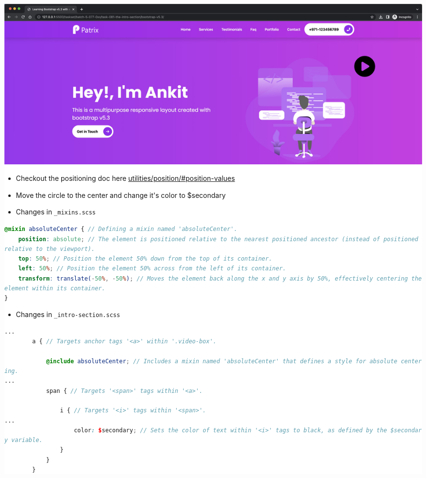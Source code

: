 ![img](.images/image-2023-06-11-16-56-11.png)

- Checkout the positioning doc here [utilities/position/#position-values](https://getbootstrap.com/docs/5.3/utilities/position/#position-values)

- Move the circle to the center and change it's color to $secondary

- Changes in `_mixins.scss`


```scss
@mixin absoluteCenter { // Defining a mixin named 'absoluteCenter'.
    position: absolute; // The element is positioned relative to the nearest positioned ancestor (instead of positioned relative to the viewport).
    top: 50%; // Position the element 50% down from the top of its container.
    left: 50%; // Position the element 50% across from the left of its container.
    transform: translate(-50%, -50%); // Moves the element back along the x and y axis by 50%, effectively centering the element within its container.
}
```

- Changes in `_intro-section.scss`

```scss
...
        a { // Targets anchor tags '<a>' within '.video-box'.

            @include absoluteCenter; // Includes a mixin named 'absoluteCenter' that defines a style for absolute centering.
...
            span { // Targets '<span>' tags within '<a>'.

                i { // Targets '<i>' tags within '<span>'.
...
                    color: $secondary; // Sets the color of text within '<i>' tags to black, as defined by the $secondary variable.
                }
            }
        }
```
